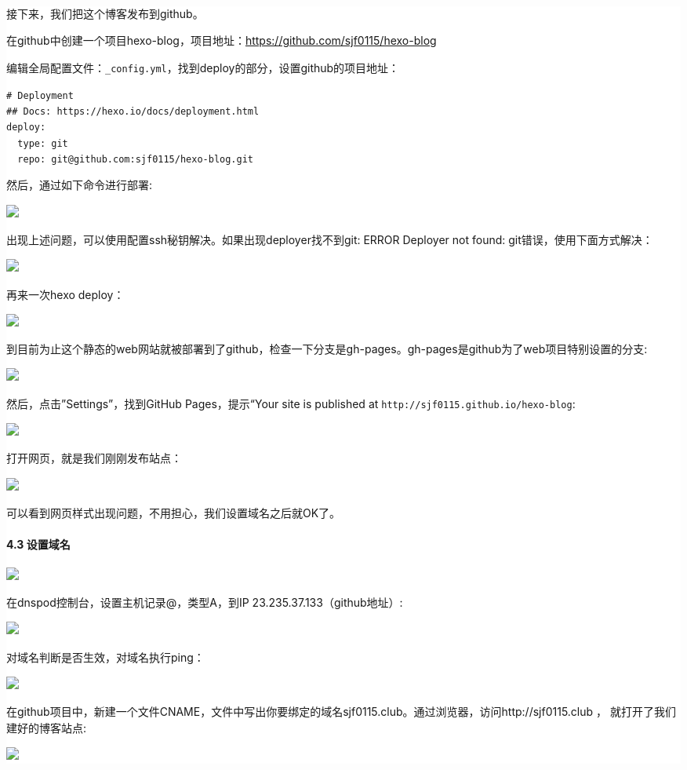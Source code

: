 
接下来，我们把这个博客发布到github。

在github中创建一个项目hexo-blog，项目地址：https://github.com/sjf0115/hexo-blog

编辑全局配置文件：`_config.yml`，找到deploy的部分，设置github的项目地址：
```
# Deployment
## Docs: https://hexo.io/docs/deployment.html
deploy:
  type: git
  repo: git@github.com:sjf0115/hexo-blog.git
```
然后，通过如下命令进行部署:

![](https://github.com/sjf0115/PubLearnNotes/blob/master/image/Hexo/Hexo+Github%E6%90%AD%E5%BB%BA%E9%9D%99%E6%80%81%E5%8D%9A%E5%AE%A2-7.png?raw=true)

出现上述问题，可以使用配置ssh秘钥解决。如果出现deployer找不到git: ERROR Deployer not found: git错误，使用下面方式解决：

![](https://github.com/sjf0115/PubLearnNotes/blob/master/image/Hexo/Hexo+Github%E6%90%AD%E5%BB%BA%E9%9D%99%E6%80%81%E5%8D%9A%E5%AE%A2-8.png?raw=true)

再来一次hexo deploy：

![](https://github.com/sjf0115/PubLearnNotes/blob/master/image/Hexo/Hexo+Github%E6%90%AD%E5%BB%BA%E9%9D%99%E6%80%81%E5%8D%9A%E5%AE%A2-9.png?raw=true)

到目前为止这个静态的web网站就被部署到了github，检查一下分支是gh-pages。gh-pages是github为了web项目特别设置的分支:

![](https://github.com/sjf0115/PubLearnNotes/blob/master/image/Hexo/Hexo+Github%E6%90%AD%E5%BB%BA%E9%9D%99%E6%80%81%E5%8D%9A%E5%AE%A2-10.png?raw=true)

然后，点击”Settings”，找到GitHub Pages，提示“Your site is published at `http://sjf0115.github.io/hexo-blog`:

![](https://github.com/sjf0115/PubLearnNotes/blob/master/image/Hexo/Hexo+Github%E6%90%AD%E5%BB%BA%E9%9D%99%E6%80%81%E5%8D%9A%E5%AE%A2-11.png?raw=true)

打开网页，就是我们刚刚发布站点：

![](https://github.com/sjf0115/PubLearnNotes/blob/master/image/Hexo/Hexo+Github%E6%90%AD%E5%BB%BA%E9%9D%99%E6%80%81%E5%8D%9A%E5%AE%A2-12.png?raw=true)

可以看到网页样式出现问题，不用担心，我们设置域名之后就OK了。

#### 4.3 设置域名

![](https://github.com/sjf0115/PubLearnNotes/blob/master/image/Hexo/Hexo+Github%E6%90%AD%E5%BB%BA%E9%9D%99%E6%80%81%E5%8D%9A%E5%AE%A2-13.png?raw=true)

在dnspod控制台，设置主机记录@，类型A，到IP 23.235.37.133（github地址）:

![](https://github.com/sjf0115/PubLearnNotes/blob/master/image/Hexo/Hexo+Github%E6%90%AD%E5%BB%BA%E9%9D%99%E6%80%81%E5%8D%9A%E5%AE%A2-14.png?raw=true)

对域名判断是否生效，对域名执行ping：

![](https://github.com/sjf0115/PubLearnNotes/blob/master/image/Hexo/Hexo+Github%E6%90%AD%E5%BB%BA%E9%9D%99%E6%80%81%E5%8D%9A%E5%AE%A2-15.png?raw=true)

在github项目中，新建一个文件CNAME，文件中写出你要绑定的域名sjf0115.club。通过浏览器，访问http://sjf0115.club ， 就打开了我们建好的博客站点:

![](https://github.com/sjf0115/PubLearnNotes/blob/master/image/Hexo/Hexo+Github%E6%90%AD%E5%BB%BA%E9%9D%99%E6%80%81%E5%8D%9A%E5%AE%A2-16.png?raw=true)

